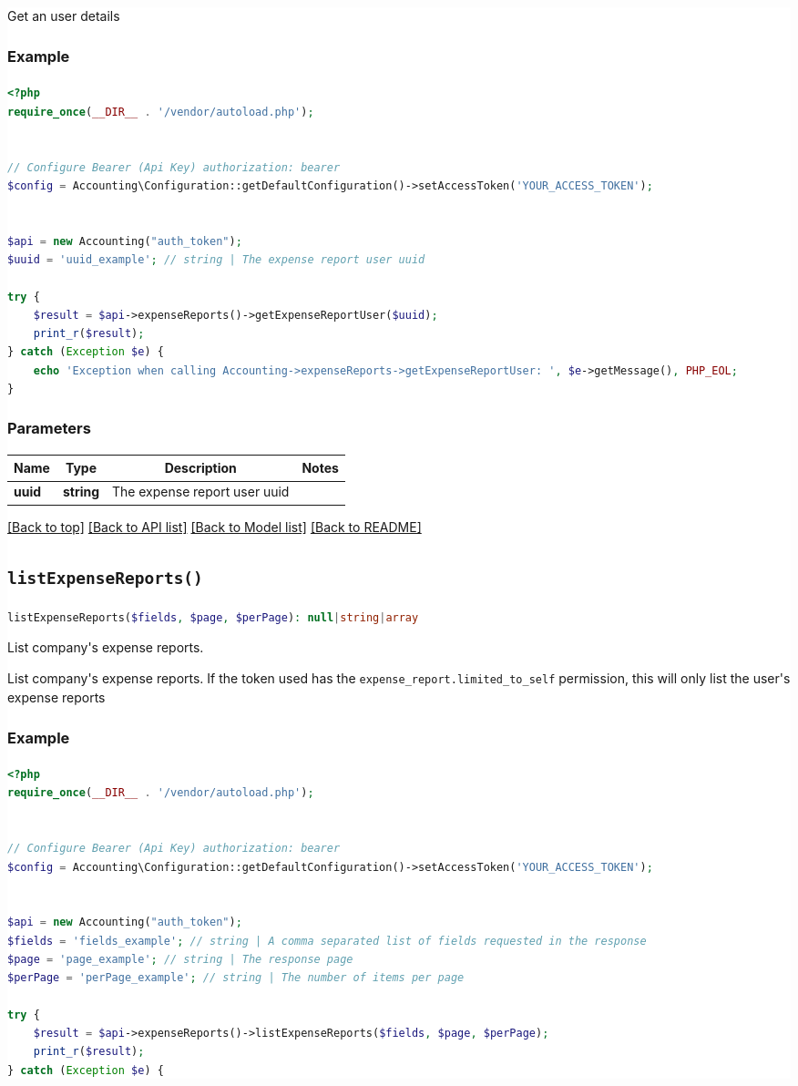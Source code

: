 Get an user details

### Example

```php
<?php
require_once(__DIR__ . '/vendor/autoload.php');


// Configure Bearer (Api Key) authorization: bearer
$config = Accounting\Configuration::getDefaultConfiguration()->setAccessToken('YOUR_ACCESS_TOKEN');


$api = new Accounting("auth_token");
$uuid = 'uuid_example'; // string | The expense report user uuid

try {
    $result = $api->expenseReports()->getExpenseReportUser($uuid);
    print_r($result);
} catch (Exception $e) {
    echo 'Exception when calling Accounting->expenseReports->getExpenseReportUser: ', $e->getMessage(), PHP_EOL;
}
```

### Parameters

| Name | Type | Description  | Notes |
| ------------- | ------------- | ------------- | ------------- |
| **uuid** | **string**| The expense report user uuid | |

[[Back to top]](#) [[Back to API list]](../../README.md#endpoints)
[[Back to Model list]](../../README.md#models)
[[Back to README]](../../README.md)

## `listExpenseReports()`

```php
listExpenseReports($fields, $page, $perPage): null|string|array
```

List company's expense reports.

List company's expense reports. If the token used has the `expense_report.limited_to_self` permission, this will only list the user's expense reports

### Example

```php
<?php
require_once(__DIR__ . '/vendor/autoload.php');


// Configure Bearer (Api Key) authorization: bearer
$config = Accounting\Configuration::getDefaultConfiguration()->setAccessToken('YOUR_ACCESS_TOKEN');


$api = new Accounting("auth_token");
$fields = 'fields_example'; // string | A comma separated list of fields requested in the response
$page = 'page_example'; // string | The response page
$perPage = 'perPage_example'; // string | The number of items per page

try {
    $result = $api->expenseReports()->listExpenseReports($fields, $page, $perPage);
    print_r($result);
} catch (Exception $e) {
```